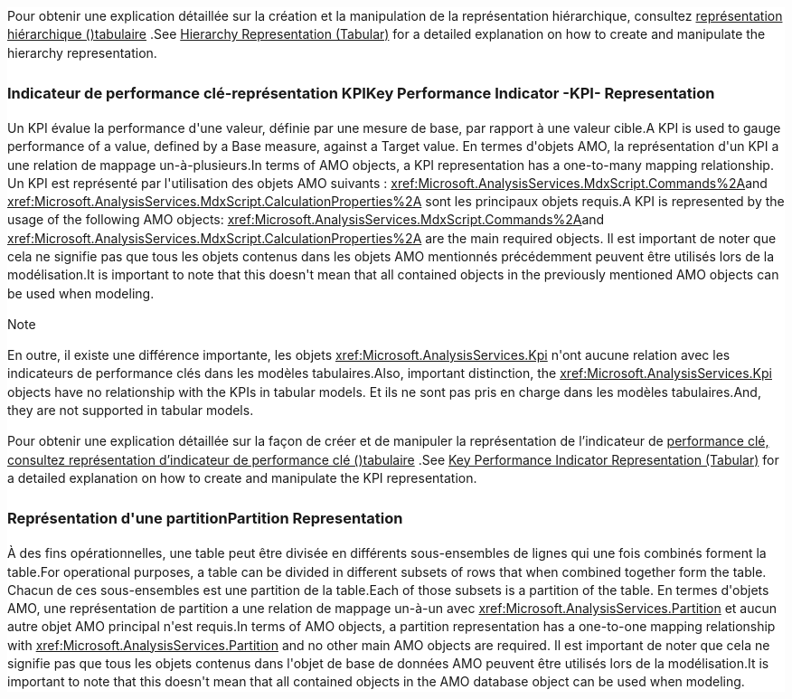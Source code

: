  <span data-ttu-id="bf776-143">Pour obtenir une explication détaillée sur la création et la manipulation de la représentation hiérarchique, consultez [représentation hiérarchique &#40;&#41;tabulaire](tables-hierarchy-representation.md) .</span><span class="sxs-lookup"><span data-stu-id="bf776-143">See [Hierarchy Representation &#40;Tabular&#41;](tables-hierarchy-representation.md) for a detailed explanation on how to create and manipulate the hierarchy representation.</span></span>  
  
### <a name="key-performance-indicator--kpi--representation"></a><span data-ttu-id="bf776-144">Indicateur de performance clé-représentation KPI</span><span class="sxs-lookup"><span data-stu-id="bf776-144">Key Performance Indicator -KPI- Representation</span></span>  
 <span data-ttu-id="bf776-145">Un KPI évalue la performance d'une valeur, définie par une mesure de base, par rapport à une valeur cible.</span><span class="sxs-lookup"><span data-stu-id="bf776-145">A KPI is used to gauge performance of a value, defined by a Base measure, against a Target value.</span></span> <span data-ttu-id="bf776-146">En termes d'objets AMO, la représentation d'un KPI a une relation de mappage un-à-plusieurs.</span><span class="sxs-lookup"><span data-stu-id="bf776-146">In terms of AMO objects, a KPI representation has a one-to-many mapping relationship.</span></span> <span data-ttu-id="bf776-147">Un KPI est représenté par l'utilisation des objets AMO suivants : <xref:Microsoft.AnalysisServices.MdxScript.Commands%2A>and <xref:Microsoft.AnalysisServices.MdxScript.CalculationProperties%2A> sont les principaux objets requis.</span><span class="sxs-lookup"><span data-stu-id="bf776-147">A KPI is represented by the usage of the following AMO objects: <xref:Microsoft.AnalysisServices.MdxScript.Commands%2A>and <xref:Microsoft.AnalysisServices.MdxScript.CalculationProperties%2A> are the main required objects.</span></span>  <span data-ttu-id="bf776-148">Il est important de noter que cela ne signifie pas que tous les objets contenus dans les objets AMO mentionnés précédemment peuvent être utilisés lors de la modélisation.</span><span class="sxs-lookup"><span data-stu-id="bf776-148">It is important to note that this doesn't mean that all contained objects in the previously mentioned AMO objects can be used when modeling.</span></span>  
  
> [!NOTE]  
>  <span data-ttu-id="bf776-149">En outre, il existe une différence importante, les objets <xref:Microsoft.AnalysisServices.Kpi> n'ont aucune relation avec les indicateurs de performance clés dans les modèles tabulaires.</span><span class="sxs-lookup"><span data-stu-id="bf776-149">Also, important distinction, the <xref:Microsoft.AnalysisServices.Kpi> objects have no relationship with the KPIs in tabular models.</span></span> <span data-ttu-id="bf776-150">Et ils ne sont pas pris en charge dans les modèles tabulaires.</span><span class="sxs-lookup"><span data-stu-id="bf776-150">And, they are not supported in tabular models.</span></span>  
  
 <span data-ttu-id="bf776-151">Pour obtenir une explication détaillée sur la façon de créer et de manipuler la représentation de l’indicateur de [performance clé, consultez représentation d’indicateur de performance clé &#40;&#41;tabulaire](tables-key-performance-indicator-representation.md) .</span><span class="sxs-lookup"><span data-stu-id="bf776-151">See [Key Performance Indicator Representation &#40;Tabular&#41;](tables-key-performance-indicator-representation.md) for a detailed explanation on how to create and manipulate the KPI representation.</span></span>  
  
### <a name="partition-representation"></a><span data-ttu-id="bf776-152">Représentation d'une partition</span><span class="sxs-lookup"><span data-stu-id="bf776-152">Partition Representation</span></span>  
 <span data-ttu-id="bf776-153">À des fins opérationnelles, une table peut être divisée en différents sous-ensembles de lignes qui une fois combinés forment la table.</span><span class="sxs-lookup"><span data-stu-id="bf776-153">For operational purposes, a table can be divided in different subsets of rows that when combined together form the table.</span></span> <span data-ttu-id="bf776-154">Chacun de ces sous-ensembles est une partition de la table.</span><span class="sxs-lookup"><span data-stu-id="bf776-154">Each of those subsets is a partition of the table.</span></span> <span data-ttu-id="bf776-155">En termes d'objets AMO, une représentation de partition a une relation de mappage un-à-un avec <xref:Microsoft.AnalysisServices.Partition> et aucun autre objet AMO principal n'est requis.</span><span class="sxs-lookup"><span data-stu-id="bf776-155">In terms of AMO objects, a partition representation has a one-to-one mapping relationship with <xref:Microsoft.AnalysisServices.Partition> and no other main AMO objects are required.</span></span> <span data-ttu-id="bf776-156">Il est important de noter que cela ne signifie pas que tous les objets contenus dans l'objet de base de données AMO peuvent être utilisés lors de la modélisation.</span><span class="sxs-lookup"><span data-stu-id="bf776-156">It is important to note that this doesn't mean that all contained objects in the AMO database object can be used when modeling.</span></span>  
  